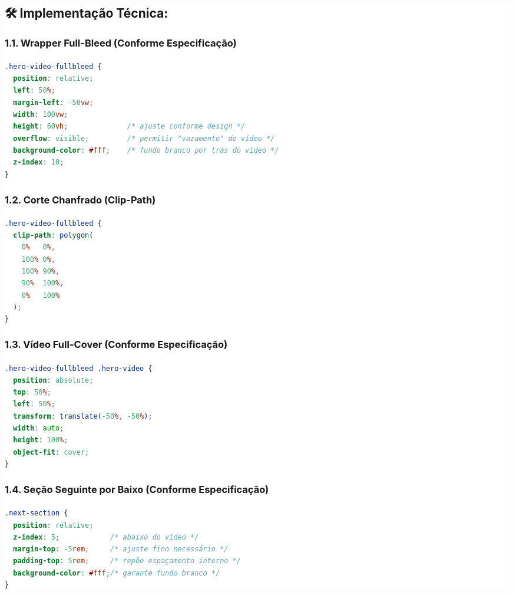 ## 🛠️ **Implementação Técnica:**

### **1.1. Wrapper Full-Bleed (Conforme Especificação)**

```css
.hero-video-fullbleed {
  position: relative;
  left: 50%;
  margin-left: -50vw;
  width: 100vw;
  height: 60vh;              /* ajuste conforme design */
  overflow: visible;         /* permitir "vazamento" do vídeo */
  background-color: #fff;    /* fundo branco por trás do vídeo */
  z-index: 10;
}
```

### **1.2. Corte Chanfrado (Clip-Path)**

```css
.hero-video-fullbleed {
  clip-path: polygon(
    0%   0%,
    100% 0%,
    100% 90%,
    90%  100%,
    0%   100%
  );
}
```

### **1.3. Vídeo Full-Cover (Conforme Especificação)**

```css
.hero-video-fullbleed .hero-video {
  position: absolute;
  top: 50%;
  left: 50%;
  transform: translate(-50%, -50%);
  width: auto;
  height: 100%;
  object-fit: cover;
}
```

### **1.4. Seção Seguinte por Baixo (Conforme Especificação)**

```css
.next-section {
  position: relative;
  z-index: 5;            /* abaixo do vídeo */
  margin-top: -5rem;     /* ajuste fino necessário */
  padding-top: 5rem;     /* repõe espaçamento interno */
  background-color: #fff;/* garante fundo branco */
}
```

